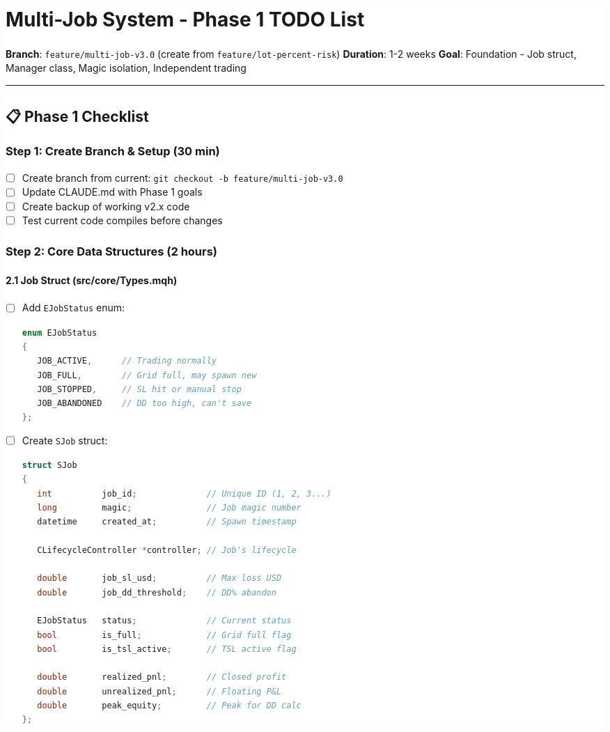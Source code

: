 # Multi-Job System - Phase 1 TODO List

**Branch**: `feature/multi-job-v3.0` (create from `feature/lot-percent-risk`)
**Duration**: 1-2 weeks
**Goal**: Foundation - Job struct, Manager class, Magic isolation, Independent trading

---

## 📋 Phase 1 Checklist

### Step 1: Create Branch & Setup (30 min)

- [ ] Create branch from current: `git checkout -b feature/multi-job-v3.0`
- [ ] Update CLAUDE.md with Phase 1 goals
- [ ] Create backup of working v2.x code
- [ ] Test current code compiles before changes

### Step 2: Core Data Structures (2 hours)

#### 2.1 Job Struct (src/core/Types.mqh)

- [ ] Add `EJobStatus` enum:
  ```cpp
  enum EJobStatus
  {
     JOB_ACTIVE,      // Trading normally
     JOB_FULL,        // Grid full, may spawn new
     JOB_STOPPED,     // SL hit or manual stop
     JOB_ABANDONED    // DD too high, can't save
  };
  ```

- [ ] Create `SJob` struct:
  ```cpp
  struct SJob
  {
     int          job_id;              // Unique ID (1, 2, 3...)
     long         magic;               // Job magic number
     datetime     created_at;          // Spawn timestamp

     CLifecycleController *controller; // Job's lifecycle

     double       job_sl_usd;          // Max loss USD
     double       job_dd_threshold;    // DD% abandon

     EJobStatus   status;              // Current status
     bool         is_full;             // Grid full flag
     bool         is_tsl_active;       // TSL active flag

     double       realized_pnl;        // Closed profit
     double       unrealized_pnl;      // Floating P&L
     double       peak_equity;         // Peak for DD calc
  };
  ```
